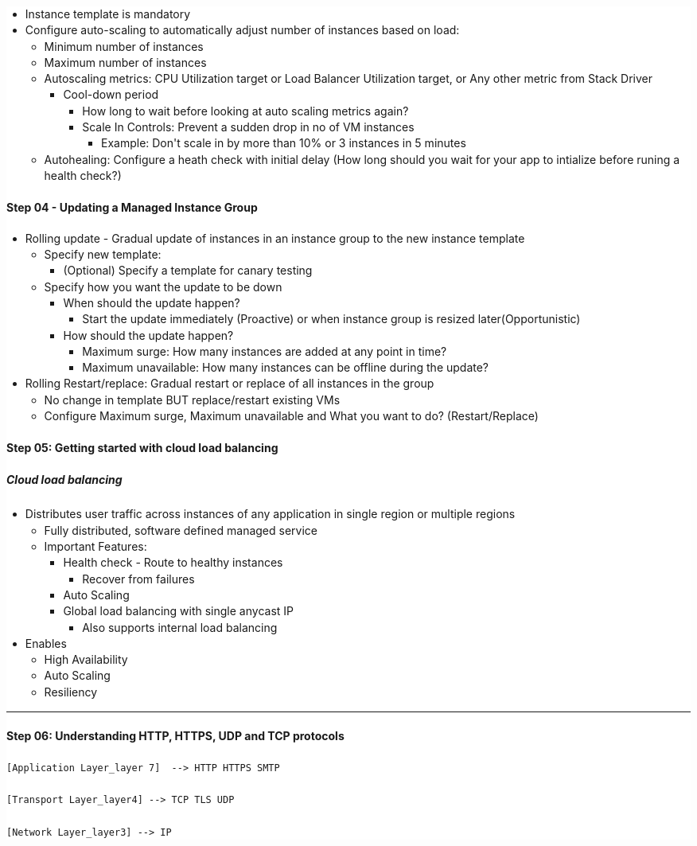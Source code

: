 + Instance template is mandatory
+ Configure auto-scaling to automatically adjust number of instances based on load:
  + Minimum number of instances
  + Maximum number of instances
  + Autoscaling metrics: CPU Utilization target or Load Balancer Utilization target, or Any other metric from Stack Driver
    + Cool-down period
      + How long to wait before looking at auto scaling metrics again?
      + Scale In Controls: Prevent a sudden drop in no of VM instances
        + Example: Don't scale in by more than 10% or 3 instances in 5 minutes
  + Autohealing: Configure a heath check with initial delay (How long should you wait for your app to intialize before runing a health check?)

#### Step 04 - Updating a Managed Instance Group

+ Rolling update - Gradual update of instances in an instance group to the new instance template
  + Specify new template:
    + (Optional) Specify a template for canary testing
  + Specify how you want the update to be down
    + When should the update happen?
      + Start the update immediately (Proactive) or when instance group is resized later(Opportunistic)
    + How should the update happen?
      + Maximum surge: How many instances are added at any point in time?
      + Maximum unavailable: How many instances can be offline during the update?
+ Rolling Restart/replace: Gradual restart or replace of all instances in the group
  + No change in template BUT replace/restart existing VMs
  + Configure Maximum surge, Maximum unavailable and What you want to do? (Restart/Replace)

#### Step 05: Getting started with cloud load balancing

##### Cloud load balancing

+ Distributes user traffic across instances of any application in single region or multiple regions
  + Fully distributed, software defined managed service
  + Important Features:
    + Health check - Route to healthy instances
      + Recover from failures
    + Auto Scaling
    + Global load balancing with single anycast IP
      + Also supports internal load balancing
+ Enables
  + High Availability
  + Auto Scaling
  + Resiliency

---

#### Step 06: Understanding HTTP, HTTPS, UDP and TCP protocols

```
[Application Layer_layer 7]  --> HTTP HTTPS SMTP

[Transport Layer_layer4] --> TCP TLS UDP

[Network Layer_layer3] --> IP
```

